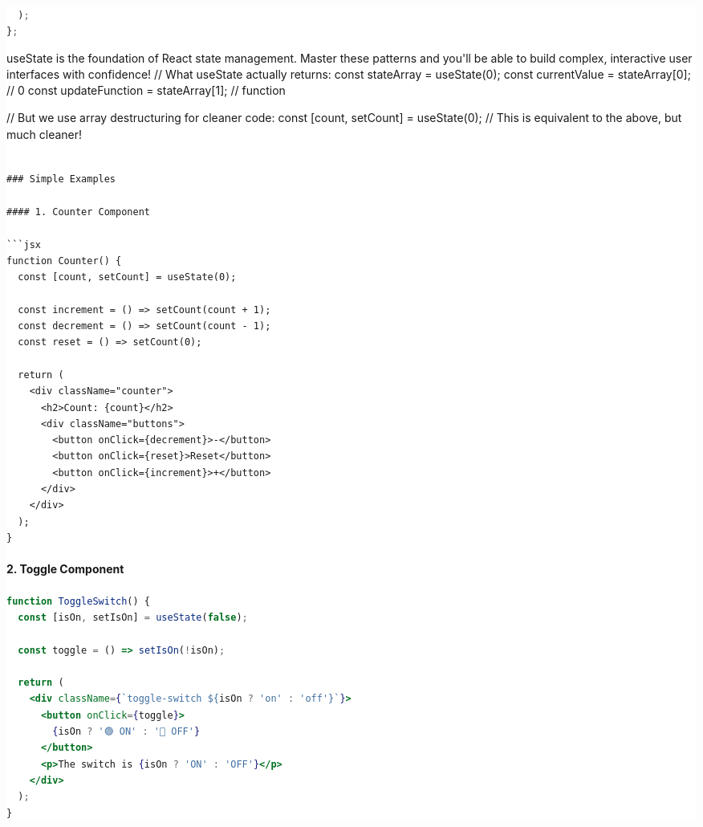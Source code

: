 ```jsx
  );
};
```

useState is the foundation of React state management. Master these patterns and you'll be able to build complex, interactive user interfaces with confidence!
// What useState actually returns:
const stateArray = useState(0);
const currentValue = stateArray[0];  // 0
const updateFunction = stateArray[1];  // function

// But we use array destructuring for cleaner code:
const [count, setCount] = useState(0);
// This is equivalent to the above, but much cleaner!
```

### Simple Examples

#### 1. Counter Component

```jsx
function Counter() {
  const [count, setCount] = useState(0);
  
  const increment = () => setCount(count + 1);
  const decrement = () => setCount(count - 1);
  const reset = () => setCount(0);
  
  return (
    <div className="counter">
      <h2>Count: {count}</h2>
      <div className="buttons">
        <button onClick={decrement}>-</button>
        <button onClick={reset}>Reset</button>
        <button onClick={increment}>+</button>
      </div>
    </div>
  );
}
```

#### 2. Toggle Component

```jsx
function ToggleSwitch() {
  const [isOn, setIsOn] = useState(false);
  
  const toggle = () => setIsOn(!isOn);
  
  return (
    <div className={`toggle-switch ${isOn ? 'on' : 'off'}`}>
      <button onClick={toggle}>
        {isOn ? '🟢 ON' : '🔴 OFF'}
      </button>
      <p>The switch is {isOn ? 'ON' : 'OFF'}</p>
    </div>
  );
}
```
